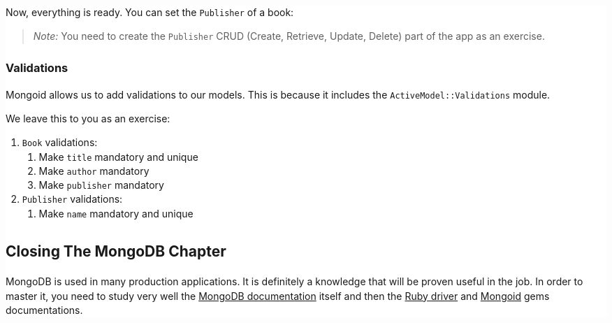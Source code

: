 Now, everything is ready. You can set the `Publisher` of a book:

> *Note:* You need to create the `Publisher` CRUD (Create, Retrieve, Update, Delete) part of the app as an exercise.

<div id="media-container-video-Mongoid - Setting Book Publisher">
  <a href="https://player.vimeo.com/video/229464005"></a>
</div>

### Validations

Mongoid allows us to add validations to our models. This is because it includes the `ActiveModel::Validations` module.

We leave this to you as an exercise:

1. `Book` validations:
    1. Make `title` mandatory and unique
    1. Make `author` mandatory
    1. Make `publisher` mandatory
1. `Publisher` validations:
    1. Make `name` mandatory and unique

## Closing The MongoDB Chapter

MongoDB is used in many production applications. It is definitely a knowledge that will be proven useful in the 
job. In order to master it, you need to study very well the [MongoDB documentation](https://docs.mongodb.com/manual/) itself
and then the [Ruby driver](https://docs.mongodb.com/ruby-driver/master/) and [Mongoid](https://docs.mongodb.com/mongoid/master/#ruby-mongoid-tutorial) gems documentations.

